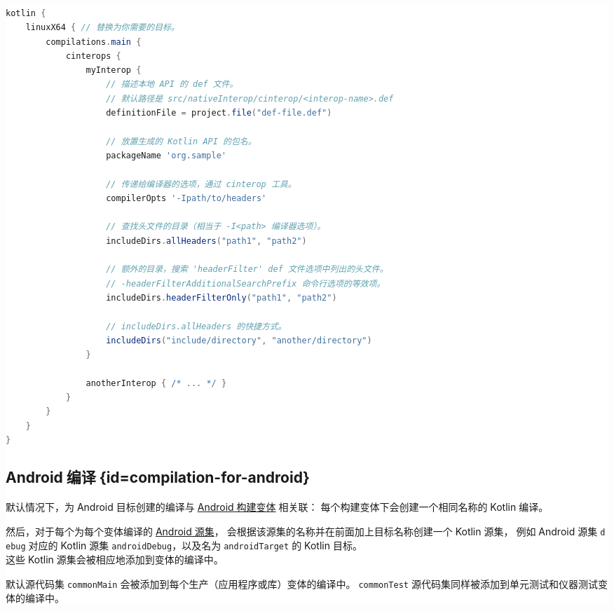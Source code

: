 </tab>
<tab title="Groovy" group-key="groovy">

```groovy
kotlin {
    linuxX64 { // 替换为你需要的目标。
        compilations.main {
            cinterops {
                myInterop {
                    // 描述本地 API 的 def 文件。
                    // 默认路径是 src/nativeInterop/cinterop/<interop-name>.def
                    definitionFile = project.file("def-file.def")
                    
                    // 放置生成的 Kotlin API 的包名。
                    packageName 'org.sample'
                    
                    // 传递给编译器的选项，通过 cinterop 工具。
                    compilerOpts '-Ipath/to/headers'
                    
                    // 查找头文件的目录（相当于 -I<path> 编译器选项）。
                    includeDirs.allHeaders("path1", "path2")
                    
                    // 额外的目录，搜索 'headerFilter' def 文件选项中列出的头文件。
                    // -headerFilterAdditionalSearchPrefix 命令行选项的等效项。
                    includeDirs.headerFilterOnly("path1", "path2")
                    
                    // includeDirs.allHeaders 的快捷方式。
                    includeDirs("include/directory", "another/directory")
                }
                
                anotherInterop { /* ... */ }
            }
        }
    }
}
```

</tab>
</tabs>

## Android 编译 {id=compilation-for-android}
 
默认情况下，为 Android 目标创建的编译与 [Android 构建变体](https://developer.android.com/studio/build/build-variants) 相关联：
每个构建变体下会创建一个相同名称的 Kotlin 编译。

然后，对于每个为每个变体编译的 [Android 源集](https://developer.android.com/studio/build/build-variants#sourcesets)，
会根据该源集的名称并在前面加上目标名称创建一个 Kotlin 源集，
例如 Android 源集 `debug` 对应的 Kotlin 源集 `androidDebug`，以及名为 `androidTarget` 的 Kotlin 目标。  
这些 Kotlin 源集会被相应地添加到变体的编译中。

默认源代码集 `commonMain` 会被添加到每个生产（应用程序或库）变体的编译中。
`commonTest` 源代码集同样被添加到单元测试和仪器测试变体的编译中。
